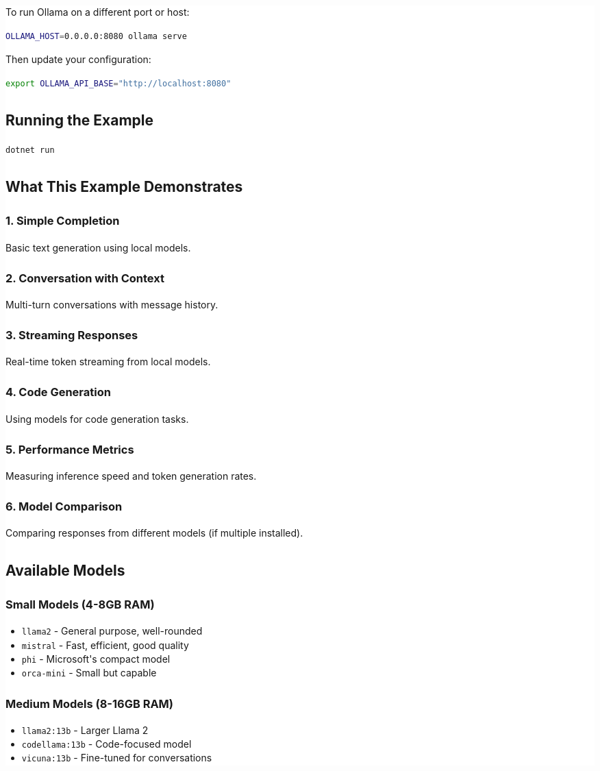 To run Ollama on a different port or host:

```bash
OLLAMA_HOST=0.0.0.0:8080 ollama serve
```

Then update your configuration:

```bash
export OLLAMA_API_BASE="http://localhost:8080"
```

## Running the Example

```bash
dotnet run
```

## What This Example Demonstrates

### 1. Simple Completion
Basic text generation using local models.

### 2. Conversation with Context
Multi-turn conversations with message history.

### 3. Streaming Responses
Real-time token streaming from local models.

### 4. Code Generation
Using models for code generation tasks.

### 5. Performance Metrics
Measuring inference speed and token generation rates.

### 6. Model Comparison
Comparing responses from different models (if multiple installed).

## Available Models

### Small Models (4-8GB RAM)
- `llama2` - General purpose, well-rounded
- `mistral` - Fast, efficient, good quality
- `phi` - Microsoft's compact model
- `orca-mini` - Small but capable

### Medium Models (8-16GB RAM)
- `llama2:13b` - Larger Llama 2
- `codellama:13b` - Code-focused model
- `vicuna:13b` - Fine-tuned for conversations
